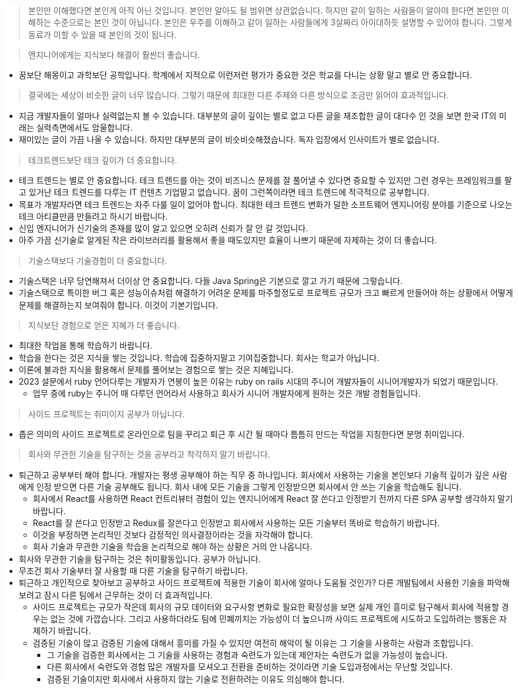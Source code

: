 > 본인만 이해했다면 본인게 아직 아닌 것입니다. 본인만 알아도 될 범위면 상관없습니다. 하지만 같이 일하는 사람들이 알아야 한다면 본인만 이해하는 수준으로는 본인 것이 아닙니다. 본인은 우주를 이해하고 같이 일하는 사람들에게 3살짜리 아이대하듯 설명할 수 있어야 합니다. 그렇게 동료가 이할 수 있을 때 본인의 것이 됩니다.

> 엔지니어에게는 지식보다 해결이 훨씬더 좋습니다.

- 꿈보단 해몽이고 과학보단 공학입니다. 학계에서 지적으로 이런저런 평가가 중요한 것은 학교를 다니는 상황 말고 별로 안 중요합니다.

> 결국에는 세상이 비슷한 글이 너무 많습니다. 그렇기 때문에 최대한 다른 주제와 다른 방식으로 조금만 읽어야 효과적입니다.

- 지금 개발자들이 얼마나 실력없는지 볼 수 있습니다. 대부분의 글이 깊이는 별로 없고 다른 글을 재조합한 글이 대다수 인 것을 보면 한국 IT의 미래는 실력측면에서도 암울합니다.
- 재미있는 글이 가끔 나올 수 있습니다. 하지만 대부분의 글이 비슷비슷해졌습니다. 독자 입장에서 인사이트가 별로 없습니다.

> 테크트렌드보단 테크 깊이가 더 중요합니다.

- 테크 트렌드는 별로 안 중요합니다. 테크 트렌드를 아는 것이 비즈니스 문제를 잘 풀어낼 수 있다면 중요할 수 있지만 그런 경우는 프레임워크를 팔고 있거난 테크 트렌드를 다루는 IT 컨텐츠 기업말고 없습니다. 꿈이 그런쪽이라면 테크 트렌드에 적극적으로 공부합니다.
- 목표가 개발자라면 테크 트렌드는 자주 다룰 일이 없어야 합니다. 최대한 테크 트렌드 변화가 덜한 소프트웨어 엔지니어링 분야를 기준으로 나오는 테크 아티클만큼 만들려고 하시기 바랍니다.
- 신입 엔지니어가 신기술의 존재를 많이 알고 있으면 오히려 신뢰가 잘 안 갈 것입니다.
- 아주 가끔 신기술로 알게된 작은 라이브러리를 활용해서 좋을 때도있지만 효율이 나쁘기 때문에 자제하는 것이 더 좋습니다.

> 기술스택보다 기술경험이 더 중요합니다.

- 기술스택은 너무 당연해져서 더이상 안 중요합니다. 다들 Java Spring은 기본으로 깔고 가기 때문에 그렇습니다.
- 기술스택으로 특이한 버그 혹은 성능이슈처럼 해결하기 어려운 문제를 마주할정도로 프로젝트 규모가 크고 빠르게 만들어야 하는 상황에서 어떻게 문제를 해결하는지 보여줘야 합니다. 이것이 기본기입니다.

> 지식보단 경험으로 얻은 지혜가 더 좋습니다.

- 최대한 작업을 통해 학습하기 바랍니다.
- 학습을 한다는 것은 지식을 쌓는 것입니다. 학습에 집중하지말고 기여집중합니다. 회사는 학교가 아닙니다.
- 이론에 불과한 지식을 활용해서 문제를 풀어보는 경험으로 쌓는 것은 지혜입니다.
- 2023 설문에서 ruby 언어다루는 개발자가 연봉이 높은 이유는 ruby on rails 시대의 주니어 개발자들이 시니어개발자가 되었기 때문입니다.
  - 업무 중에 ruby는 주니어 때 다루던 언어라서 사용하고 회사가 시니어 개발자에게 원하는 것은 개발 경험들입니다.

> 사이드 프로젝트는 취미이지 공부가 아닙니다.

- 좁은 의미의 사이드 프로젝트로 온라인으로 팀을 꾸리고 퇴근 후 시간 될 때마다 틈틈히 만드는 작업을 지칭한다면 분명 취미입니다.

> 회사와 무관한 기술을 탐구하는 것을 공부라고 착각하지 말기 바랍니다.

- 퇴근하고 공부부터 해야 합니다. 개발자는 평생 공부해야 하는 직무 중 하나입니다. 회사에서 사용하는 기술을 본인보다 기술적 깊이가 깊은 사람에게 인정 받으면 다른 기술 공부해도 됩니다. 회사 내에 모든 기술을 그렇게 인정받으면 회사에서 안 쓰는 기술을 학습해도 됩니다.
  - 회사에서 React를 사용하면 React 컨트리뷰터 경험이 있는 엔지니어에게 React 잘 쓴다고 인정받기 전까지 다른 SPA 공부할 생각하지 말기 바랍니다.
  - React를 잘 쓴다고 인정받고 Redux를 잘쓴다고 인정받고 회사에서 사용하는 모든 기술부터 똑바로 학습하기 바랍니다.
  - 이것을 부정하면 논리적인 것보다 감정적인 의사결정이라는 것을 자각해야 합니다.
  - 회사 기술과 무관한 기술을 학습을 논리적으로 해야 하는 상황은 거의 안 나옵니다.
- 회사와 무관한 기술을 탐구하는 것은 취미활동입니다. 공부가 아닙니다.
- 무조건 회사 기술부터 잘 사용할 때 다른 기술을 탐구하기 바랍니다.
- 퇴근하고 개인적으로 찾아보고 공부하고 사이드 프로젝트에 적용한 기술이 회사에 얼마나 도움될 것인가? 다른 개발팀에서 사용한 기술을 파악해보려고 잠시 다른 팀에서 근무하는 것이 더 효과적입니다.
  - 사이드 프로젝트는 규모가 작은데 회사의 규모 데이터와 요구사항 변화로 필요한 확장성을 보면 실제 개인 흥미로 탐구해서 회사에 적용할 경우는 없는 것에 가깝습니다. 그리고 사용하더라도 팀에 민폐끼치는 가능성이 더 높으니까 사이드 프로젝트에 시도하고 도입하려는 행동은 자제하기 바랍니다.
  - 검증된 기술이 많고 검증된 기술에 대해서 흥미를 가질 수 있지만 여전히 해악이 될 이유는 그 기술을 사용하는 사람과 조합입니다.
    - 그 기술을 검증한 회사에서는 그 기술을 사용하는 경험과 숙련도가 있는데 제안자는 숙련도가 없을 가능성이 높습니다.
    - 다른 회사에서 숙련도와 경험 많은 개발자를 모셔오고 전환을 준비하는 것이라면 기술 도입과정에서는 무난할 것입니다.
    - 검증된 기술이지만 회사에서 사용하지 않는 기술로 전환하려는 이유도 의심해야 합니다.
